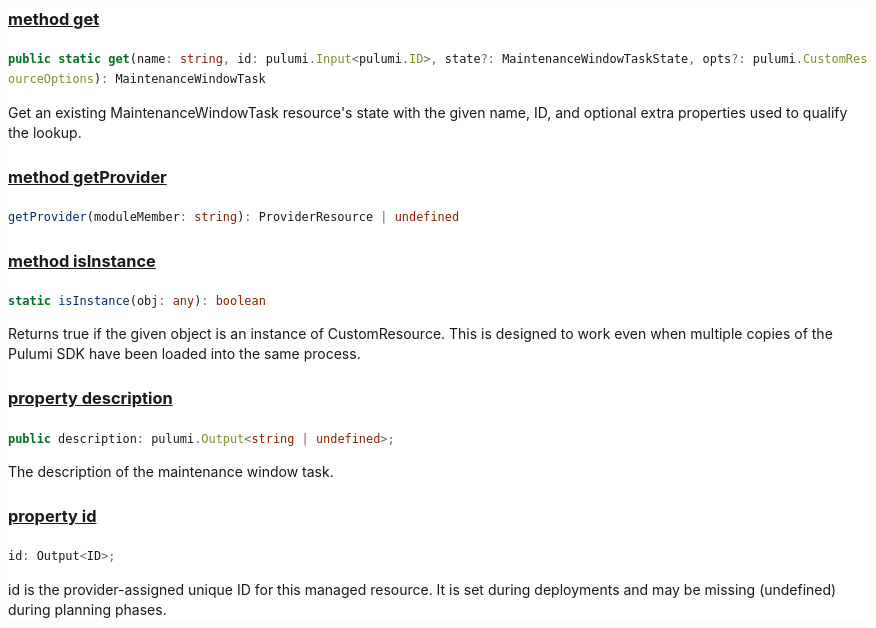 <h3 class="pdoc-member-header">
<a class="pdoc-child-name" href="https://github.com/pulumi/pulumi-aws/blob/master/sdk/nodejs/ssm/maintenanceWindowTask.ts#L19">method get</a>
</h3>

```typescript
public static get(name: string, id: pulumi.Input<pulumi.ID>, state?: MaintenanceWindowTaskState, opts?: pulumi.CustomResourceOptions): MaintenanceWindowTask
```


Get an existing MaintenanceWindowTask resource's state with the given name, ID, and optional extra
properties used to qualify the lookup.

<h3 class="pdoc-member-header">
<a class="pdoc-child-name" href="https://github.com/pulumi/pulumi-aws/blob/master/sdk/nodejs/node_modules/@pulumi/pulumi/resource.d.ts#L13">method getProvider</a>
</h3>

```typescript
getProvider(moduleMember: string): ProviderResource | undefined
```

<h3 class="pdoc-member-header">
<a class="pdoc-child-name" href="https://github.com/pulumi/pulumi-aws/blob/master/sdk/nodejs/node_modules/@pulumi/pulumi/resource.d.ts#L85">method isInstance</a>
</h3>

```typescript
static isInstance(obj: any): boolean
```


Returns true if the given object is an instance of CustomResource.  This is designed to work even when
multiple copies of the Pulumi SDK have been loaded into the same process.

<h3 class="pdoc-member-header">
<a class="pdoc-child-name" href="https://github.com/pulumi/pulumi-aws/blob/master/sdk/nodejs/ssm/maintenanceWindowTask.ts#L26">property description</a>
</h3>

```typescript
public description: pulumi.Output<string | undefined>;
```


The description of the maintenance window task.

<h3 class="pdoc-member-header">
<a class="pdoc-child-name" href="https://github.com/pulumi/pulumi-aws/blob/master/sdk/nodejs/node_modules/@pulumi/pulumi/resource.d.ts#L80">property id</a>
</h3>

```typescript
id: Output<ID>;
```


id is the provider-assigned unique ID for this managed resource.  It is set during
deployments and may be missing (undefined) during planning phases.
